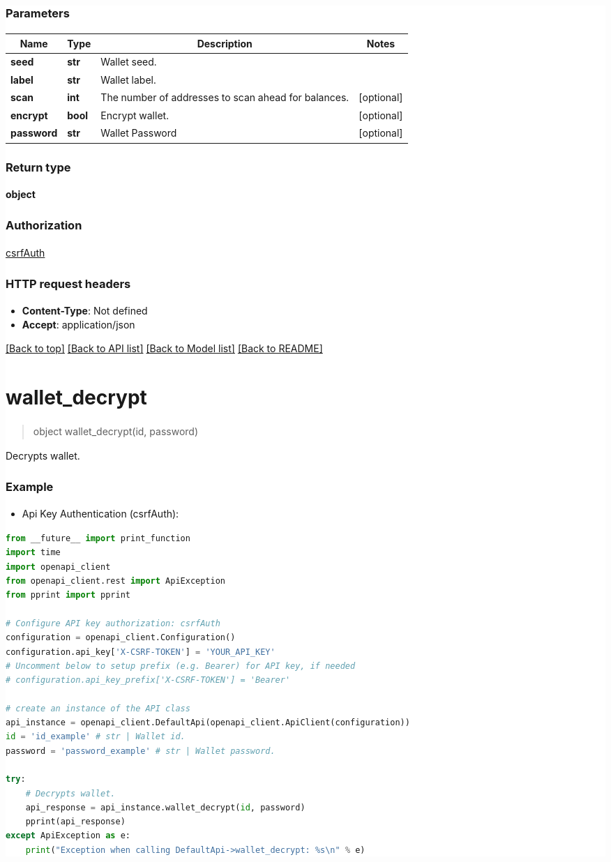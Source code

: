 ### Parameters

Name | Type | Description  | Notes
------------- | ------------- | ------------- | -------------
 **seed** | **str**| Wallet seed. | 
 **label** | **str**| Wallet label. | 
 **scan** | **int**| The number of addresses to scan ahead for balances. | [optional] 
 **encrypt** | **bool**| Encrypt wallet. | [optional] 
 **password** | **str**| Wallet Password | [optional] 

### Return type

**object**

### Authorization

[csrfAuth](../README.md#csrfAuth)

### HTTP request headers

 - **Content-Type**: Not defined
 - **Accept**: application/json

[[Back to top]](#) [[Back to API list]](../README.md#documentation-for-api-endpoints) [[Back to Model list]](../README.md#documentation-for-models) [[Back to README]](../README.md)

# **wallet_decrypt**
> object wallet_decrypt(id, password)

Decrypts wallet.

### Example

* Api Key Authentication (csrfAuth): 
```python
from __future__ import print_function
import time
import openapi_client
from openapi_client.rest import ApiException
from pprint import pprint

# Configure API key authorization: csrfAuth
configuration = openapi_client.Configuration()
configuration.api_key['X-CSRF-TOKEN'] = 'YOUR_API_KEY'
# Uncomment below to setup prefix (e.g. Bearer) for API key, if needed
# configuration.api_key_prefix['X-CSRF-TOKEN'] = 'Bearer'

# create an instance of the API class
api_instance = openapi_client.DefaultApi(openapi_client.ApiClient(configuration))
id = 'id_example' # str | Wallet id.
password = 'password_example' # str | Wallet password.

try:
    # Decrypts wallet.
    api_response = api_instance.wallet_decrypt(id, password)
    pprint(api_response)
except ApiException as e:
    print("Exception when calling DefaultApi->wallet_decrypt: %s\n" % e)
```
